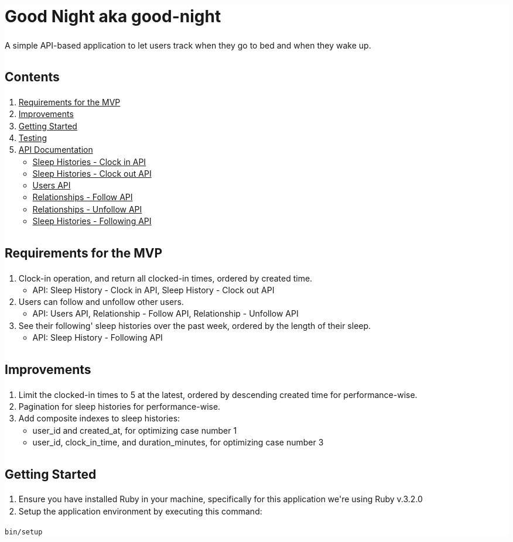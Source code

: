 # Good Night aka good-night

A simple API-based application to let users track when they go to bed and when they wake up.

## Contents

1. [Requirements for the MVP](https://github.com/shabanzo/good-night/blob/master/README.md#requirements-for-the-mvp)
2. [Improvements](https://github.com/shabanzo/good-night/blob/master/README.md#improvements)
3. [Getting Started](https://github.com/shabanzo/good-night/blob/master/README.md#getting-started)
4. [Testing](https://github.com/shabanzo/good-night/blob/master/README.md#testing)
5. [API Documentation](https://github.com/shabanzo/good-night/blob/master/README.md#api-documentation)
   - [Sleep Histories - Clock in API](https://github.com/shabanzo/good-night/blob/master/README.md#sleep-histories---clock-in-api)
   - [Sleep Histories - Clock out API](https://github.com/shabanzo/good-night/blob/master/README.md#sleep-histories---clock-out-api)
   - [Users API](https://github.com/shabanzo/good-night/blob/master/README.md#users-api)
   - [Relationships - Follow API](https://github.com/shabanzo/good-night/blob/master/README.md#relationships---follow-api)
   - [Relationships - Unfollow API](https://github.com/shabanzo/good-night/blob/master/README.md#relationships---unfollow-api)
   - [Sleep Histories - Following API](https://github.com/shabanzo/good-night/blob/master/README.md#sleep-histories---following-api)

## Requirements for the MVP

1. Clock-in operation, and return all clocked-in times, ordered by created time.
   - API: Sleep History - Clock in API, Sleep History - Clock out API
2. Users can follow and unfollow other users.
   - API: Users API, Relationship - Follow API, Relationship - Unfollow API
3. See their following' sleep histories over the past week, ordered by the length of their sleep.
   - API: Sleep History - Following API

## Improvements

1. Limit the clocked-in times to 5 at the latest, ordered by descending created time for performance-wise.
2. Pagination for sleep histories for performance-wise.
3. Add composite indexes to sleep histories:
   - user_id and created_at, for optimizing case number 1
   - user_id, clock_in_time, and duration_minutes, for optimizing case number 3

## Getting Started

1. Ensure you have installed Ruby in your machine, specifically for this application we're using Ruby v.3.2.0
2. Setup the application environment by executing this command:

```
bin/setup
```
